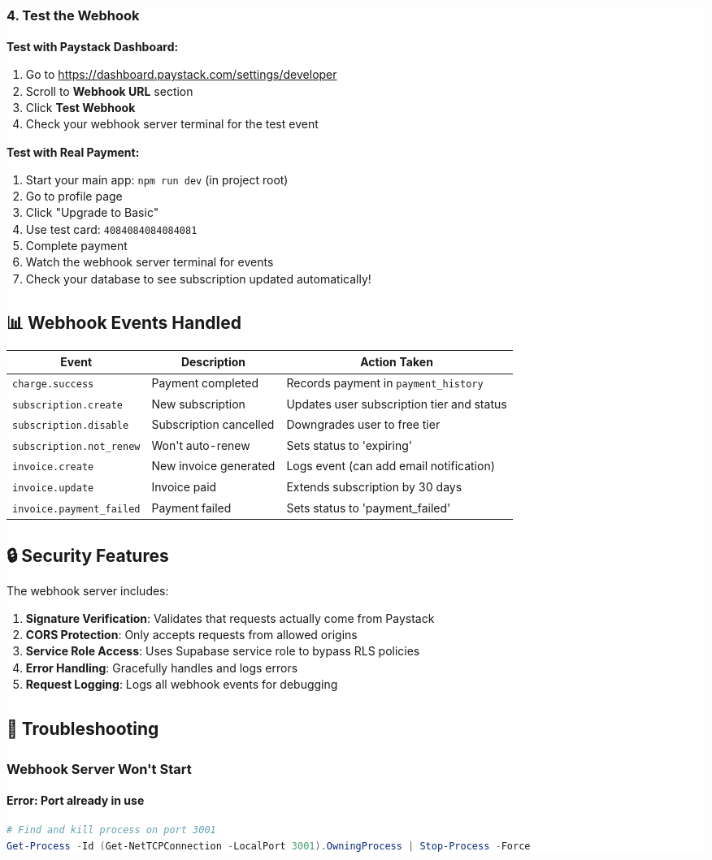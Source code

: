### 4. Test the Webhook

**Test with Paystack Dashboard:**
1. Go to https://dashboard.paystack.com/settings/developer
2. Scroll to **Webhook URL** section
3. Click **Test Webhook**
4. Check your webhook server terminal for the test event

**Test with Real Payment:**
1. Start your main app: `npm run dev` (in project root)
2. Go to profile page
3. Click "Upgrade to Basic"
4. Use test card: `4084084084084081`
5. Complete payment
6. Watch the webhook server terminal for events
7. Check your database to see subscription updated automatically!

## 📊 Webhook Events Handled

| Event | Description | Action Taken |
|-------|-------------|--------------|
| `charge.success` | Payment completed | Records payment in `payment_history` |
| `subscription.create` | New subscription | Updates user subscription tier and status |
| `subscription.disable` | Subscription cancelled | Downgrades user to free tier |
| `subscription.not_renew` | Won't auto-renew | Sets status to 'expiring' |
| `invoice.create` | New invoice generated | Logs event (can add email notification) |
| `invoice.update` | Invoice paid | Extends subscription by 30 days |
| `invoice.payment_failed` | Payment failed | Sets status to 'payment_failed' |

## 🔒 Security Features

The webhook server includes:

1. **Signature Verification**: Validates that requests actually come from Paystack
2. **CORS Protection**: Only accepts requests from allowed origins
3. **Service Role Access**: Uses Supabase service role to bypass RLS policies
4. **Error Handling**: Gracefully handles and logs errors
5. **Request Logging**: Logs all webhook events for debugging

## 🐛 Troubleshooting

### Webhook Server Won't Start

**Error: Port already in use**
```powershell
# Find and kill process on port 3001
Get-Process -Id (Get-NetTCPConnection -LocalPort 3001).OwningProcess | Stop-Process -Force
```
